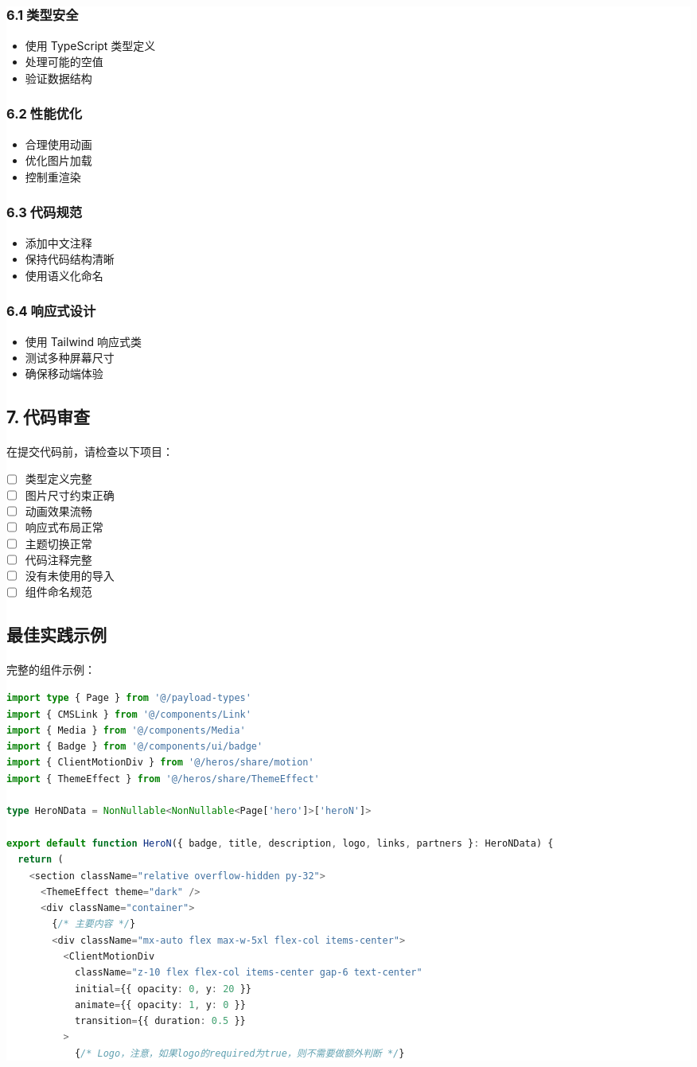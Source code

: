 ### 6.1 类型安全

- 使用 TypeScript 类型定义
- 处理可能的空值
- 验证数据结构

### 6.2 性能优化

- 合理使用动画
- 优化图片加载
- 控制重渲染

### 6.3 代码规范

- 添加中文注释
- 保持代码结构清晰
- 使用语义化命名

### 6.4 响应式设计

- 使用 Tailwind 响应式类
- 测试多种屏幕尺寸
- 确保移动端体验

## 7. 代码审查

在提交代码前，请检查以下项目：

- [ ] 类型定义完整
- [ ] 图片尺寸约束正确
- [ ] 动画效果流畅
- [ ] 响应式布局正常
- [ ] 主题切换正常
- [ ] 代码注释完整
- [ ] 没有未使用的导入
- [ ] 组件命名规范

## 最佳实践示例

完整的组件示例：

```typescript
import type { Page } from '@/payload-types'
import { CMSLink } from '@/components/Link'
import { Media } from '@/components/Media'
import { Badge } from '@/components/ui/badge'
import { ClientMotionDiv } from '@/heros/share/motion'
import { ThemeEffect } from '@/heros/share/ThemeEffect'

type HeroNData = NonNullable<NonNullable<Page['hero']>['heroN']>

export default function HeroN({ badge, title, description, logo, links, partners }: HeroNData) {
  return (
    <section className="relative overflow-hidden py-32">
      <ThemeEffect theme="dark" />
      <div className="container">
        {/* 主要内容 */}
        <div className="mx-auto flex max-w-5xl flex-col items-center">
          <ClientMotionDiv
            className="z-10 flex flex-col items-center gap-6 text-center"
            initial={{ opacity: 0, y: 20 }}
            animate={{ opacity: 1, y: 0 }}
            transition={{ duration: 0.5 }}
          >
            {/* Logo，注意，如果logo的required为true，则不需要做额外判断 */}
```
